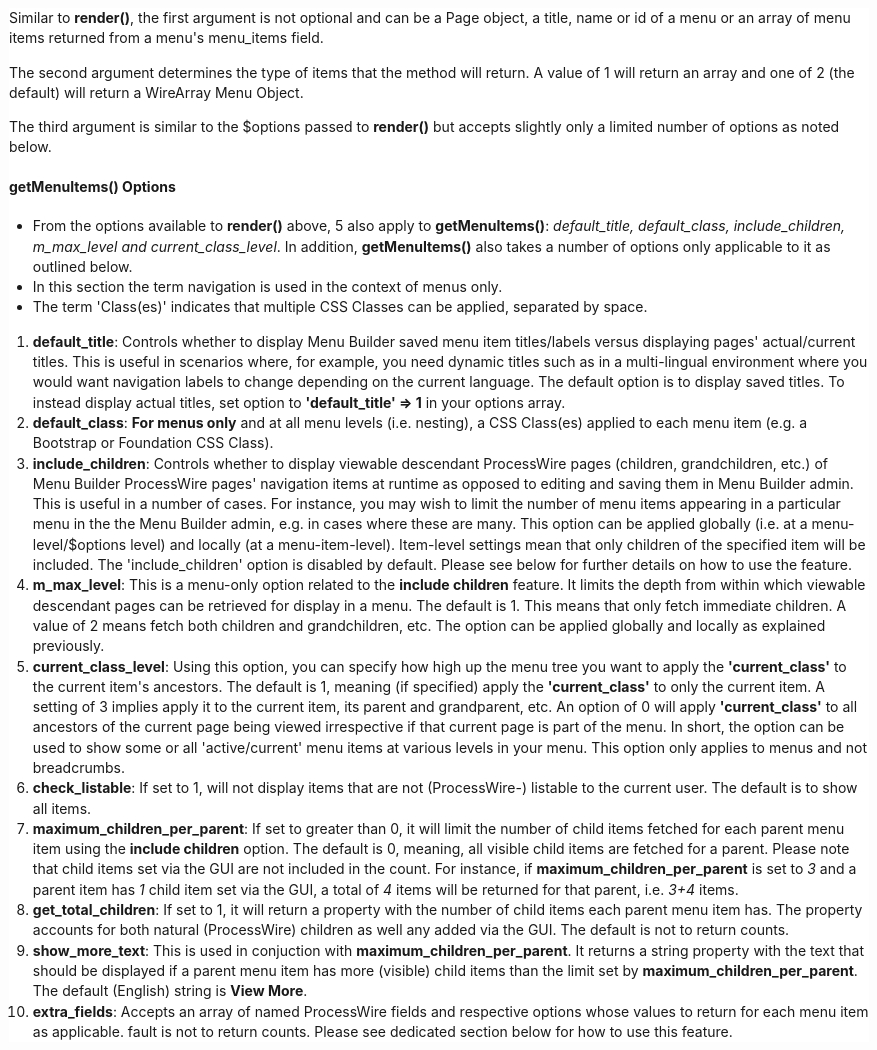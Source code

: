 Similar to **render()**, the first argument is not optional and can be a Page object, a title, name or id of a menu or an array of menu items returned from a menu's menu_items field.

The second argument determines the type of items that the method will return. A value of 1 will return an array and one of 2 (the default) will return a WireArray Menu Object.

The third argument is similar to the $options passed to **render()** but accepts slightly only a limited number of options as noted below.

#### getMenuItems() Options

* From the options available to **render()** above, 5 also apply to **getMenuItems()**: *default_title, default_class, include_children, m_max_level and current_class_level*. In addition, **getMenuItems()** also takes a number of options only applicable to it as outlined below.
* In this section the term navigation is used in the context of menus only.
* The term 'Class(es)' indicates that multiple CSS Classes can be applied, separated by space.


1. **default_title**:  Controls whether to display Menu Builder saved menu item titles/labels versus displaying pages' actual/current titles.  This is useful in scenarios where, for example, you need dynamic titles such as in a multi-lingual environment where you would want navigation labels to change depending on the current language. The default option is to display saved titles. To instead display actual titles, set option to **'default_title' => 1** in your options array.
2. **default_class**:  **For menus only** and at all menu levels (i.e. nesting), a CSS Class(es) applied to each menu item (e.g. a Bootstrap or Foundation CSS Class).
3. **include_children**:  Controls whether to display viewable descendant ProcessWire pages (children, grandchildren, etc.) of Menu Builder ProcessWire pages' navigation items at runtime as opposed to editing and saving them in Menu Builder admin. This is useful in a number of cases. For instance, you may wish to limit the number of menu items appearing in a particular menu in the the Menu Builder admin, e.g. in cases where these are many. This option can be applied globally (i.e. at a menu-level/$options level) and locally (at a menu-item-level). Item-level settings mean that only children of the specified item will be included. The 'include_children' option is disabled by default. Please see below for further details on how to use the feature.
4. **m_max_level**:  This is a menu-only option related to the **include children** feature. It limits the depth from within which viewable descendant pages can be retrieved for display in a menu. The default is 1. This means that only fetch immediate children. A value of 2 means fetch both children and grandchildren, etc. The option can be applied globally and locally as explained previously.
5. **current_class_level**: Using this option, you can specify how high up the menu tree you want to apply the **'current_class'** to the current item's ancestors. The default is 1, meaning (if specified) apply the **'current_class'** to only the current item. A setting of 3 implies apply it to the current item, its parent and grandparent, etc. An option of 0 will apply **'current_class'** to all ancestors of the current page being viewed irrespective if that current page is part of the menu. In short, the option can be used to show some or all 'active/current' menu items at various levels in your menu. This option only applies to menus and not breadcrumbs.
6. **check_listable**:  If set to 1, will not display items that are not (ProcessWire-) listable to the current user. The default is to show all items.
7. **maximum_children_per_parent**:  If set to greater than 0, it will limit the number of child items fetched for each parent menu item using the **include children** option. The default is 0, meaning, all visible child items are fetched for a parent. Please note that child items set via the GUI are not included in the count. For instance, if **maximum_children_per_parent** is set to *3* and a parent item has *1* child item set via the GUI, a total of *4* items will be returned for that parent, i.e. *3+4* items.
8. **get_total_children**:  If set to 1, it will return a property with the number of child items each parent menu item has. The property accounts for both natural (ProcessWire) children as well any added via the GUI. The default is not to return counts.
9. **show_more_text**:  This is used in conjuction with **maximum_children_per_parent**. It returns a string property with the text that should be displayed if a parent menu item has more (visible) child items than the limit set by **maximum_children_per_parent**. The default (English) string is **View More**.
0. **extra_fields**:  Accepts an array of named ProcessWire fields and respective options whose values to return for each menu item as applicable. fault is not to return counts. Please see dedicated section below for how to use this feature.
